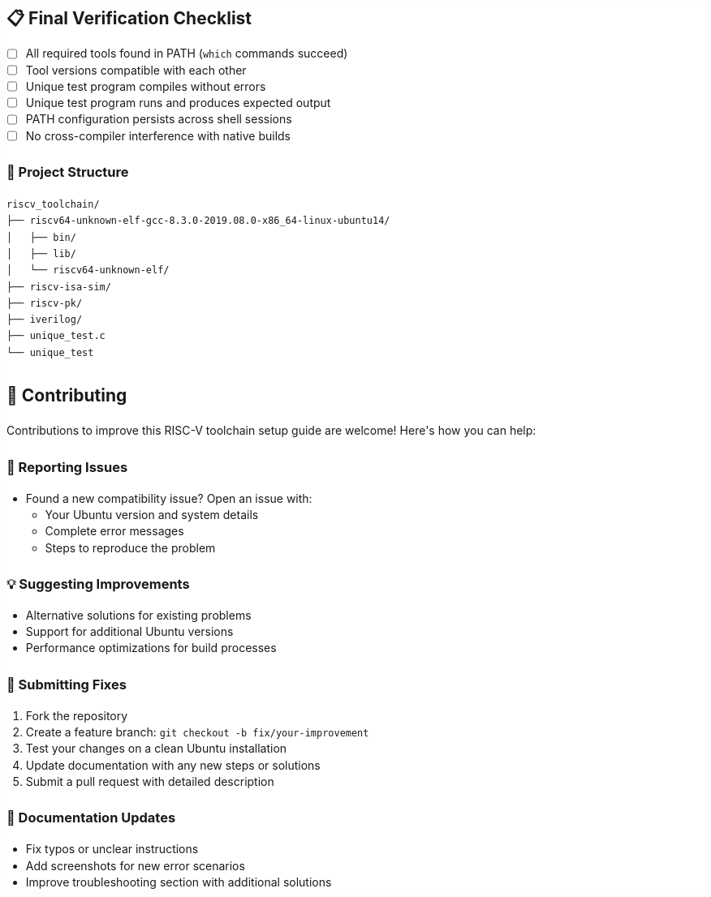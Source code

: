 
## 📋 Final Verification Checklist

- [ ] All required tools found in PATH (`which` commands succeed)
- [ ] Tool versions compatible with each other
- [ ] Unique test program compiles without errors
- [ ] Unique test program runs and produces expected output
- [ ] PATH configuration persists across shell sessions
- [ ] No cross-compiler interference with native builds

### 📁 Project Structure

```
riscv_toolchain/
├── riscv64-unknown-elf-gcc-8.3.0-2019.08.0-x86_64-linux-ubuntu14/
│   ├── bin/                    
│   ├── lib/                    
│   └── riscv64-unknown-elf/   
├── riscv-isa-sim/              
├── riscv-pk/                   
├── iverilog/                  
├── unique_test.c               
└── unique_test                
```

## 🤝 Contributing

Contributions to improve this RISC-V toolchain setup guide are welcome! Here's how you can help:

### 🐛 Reporting Issues
- Found a new compatibility issue? Open an issue with:
  - Your Ubuntu version and system details
  - Complete error messages
  - Steps to reproduce the problem

### 💡 Suggesting Improvements
- Alternative solutions for existing problems
- Support for additional Ubuntu versions
- Performance optimizations for build processes

### 🔧 Submitting Fixes
1. Fork the repository
2. Create a feature branch: `git checkout -b fix/your-improvement`
3. Test your changes on a clean Ubuntu installation
4. Update documentation with any new steps or solutions
5. Submit a pull request with detailed description

### 📝 Documentation Updates
- Fix typos or unclear instructions
- Add screenshots for new error scenarios
- Improve troubleshooting section with additional solutions
